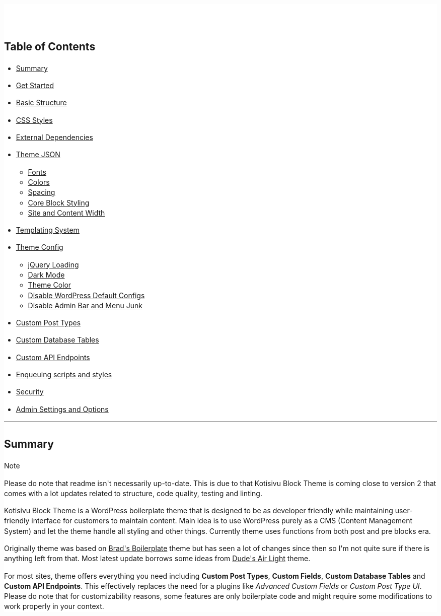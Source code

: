 <br/>
<br/>

## Table of Contents

-	[Summary](#summary)
-   [Get Started](#get-started)
-   [Basic Structure](#basic-structure)
-   [CSS Styles](#css-styles)
-   [External Dependencies](#external-depencencies)
-   [Theme JSON](#theme-json)

    -   [Fonts](#fonts)
    -   [Colors](#colors)
    -   [Spacing](#spacing)
    -   [Core Block Styling](#core-block-styling)
    -   [Site and Content Width](#site-and-content-width)

-   [Templating System](#templating-system)
-   [Theme Config](#theme-config)

    -   [jQuery Loading](#jquery-loading)
    -   [Dark Mode](#dark-mode)
    -   [Theme Color](#theme-color)
    -   [Disable WordPress Default Configs](#disable-wordpress-default-configs)
    -   [Disable Admin Bar and Menu Junk](#disable-admin-bar-and-menu-junk)

-   [Custom Post Types](#custom-post-types)
-   [Custom Database Tables](#custom-database-tables)
-   [Custom API Endpoints](#custom-api-endpoints)
-   [Enqueuing scripts and styles](#enqueuing-scripts-and-styles)
-   [Security](#security)
-   [Admin Settings and Options](#admin-settings-and-options)

---

## Summary

> [!NOTE]
> Please do note that readme isn't necessarily up-to-date. This is due to that Kotisivu Block Theme is coming close to version 2 that comes with a lot updates related to structure, code quality, testing and linting.

Kotisivu Block Theme is a WordPress boilerplate theme that is designed to be as developer friendly while maintaining user-friendly interface for customers to maintain content. Main idea is to use WordPress purely as a CMS (Content Management System) and let the theme handle all styling and other things. Currently theme uses functions from both post and pre blocks era.

Originally theme was based on [Brad's Boilerplate](https://github.com/LearnWebCode/brads-boilerplate-wordpress/tree/main/brads-boilerplate-theme) theme but has seen a lot of changes since then so I'm not quite sure if there is anything left from that. Most latest update borrows some ideas from [Dude's Air Light](https://github.com/digitoimistodude/air-light) theme.

For most sites, theme offers everything you need including **Custom Post Types**, **Custom Fields**, **Custom Database Tables** and **Custom API Endpoints**. This effectively replaces the need for a plugins like _Advanced Custom Fields_ or _Custom Post Type UI_. Please do note that for customizability reasons, some features are only boilerplate code and might require some modifications to work properly in your context.
